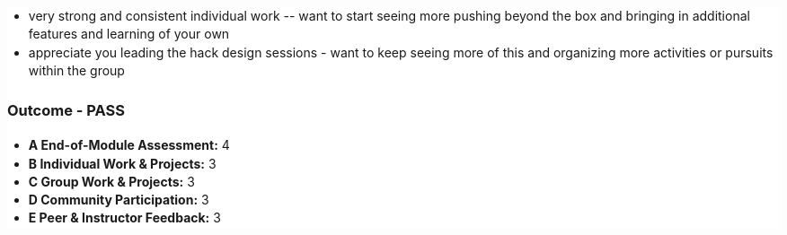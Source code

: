 * very strong and consistent individual work -- want to start seeing more pushing beyond
the box and bringing in additional features and learning of your own
* appreciate you leading the hack design sessions - want to keep seeing more of this
and organizing more activities or pursuits within the group

### Outcome - PASS

* __A End-of-Module Assessment:__ 4
* __B Individual Work & Projects:__ 3
* __C Group Work & Projects:__ 3
* __D Community Participation:__ 3
* __E Peer & Instructor Feedback:__ 3
